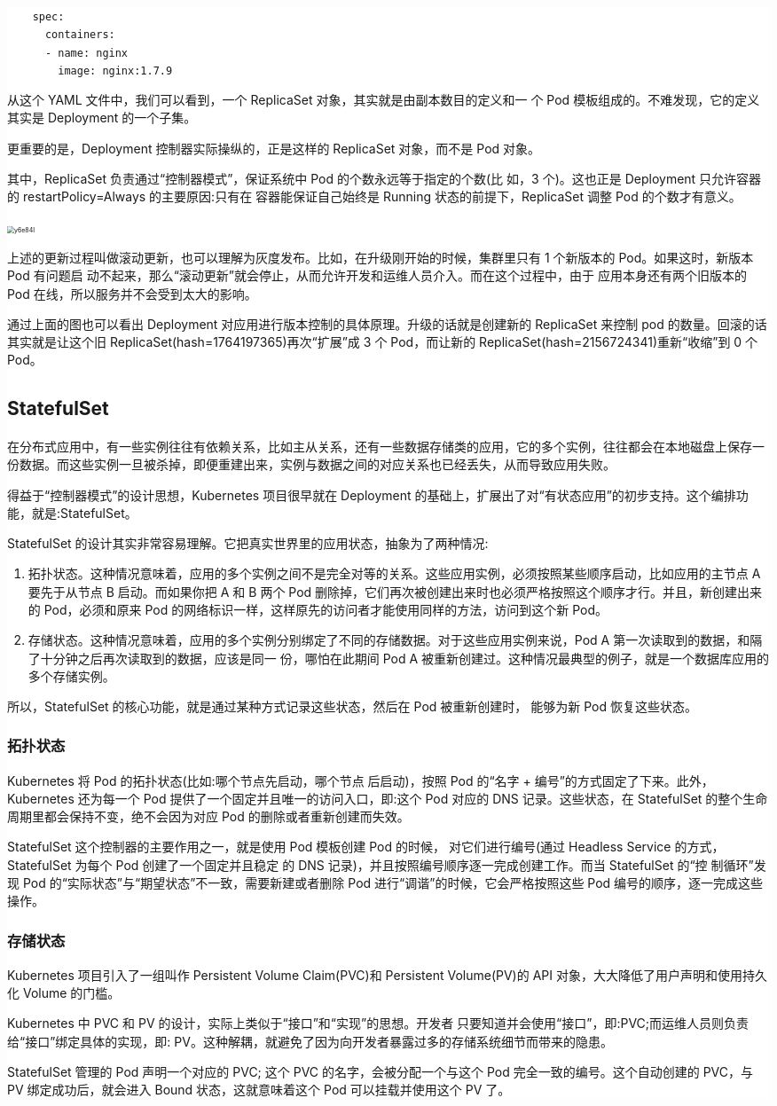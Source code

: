 ```
    spec:
      containers:
      - name: nginx
        image: nginx:1.7.9
```

从这个 YAML 文件中，我们可以看到，一个 ReplicaSet 对象，其实就是由副本数目的定义和一 个 Pod 模板组成的。不难发现，它的定义其实是 Deployment 的一个子集。

更重要的是，Deployment 控制器实际操纵的，正是这样的 ReplicaSet 对象，而不是 Pod 对象。

其中，ReplicaSet 负责通过“控制器模式”，保证系统中 Pod 的个数永远等于指定的个数(比 如，3 个)。这也正是 Deployment 只允许容器的 restartPolicy=Always 的主要原因:只有在 容器能保证自己始终是 Running 状态的前提下，ReplicaSet 调整 Pod 的个数才有意义。

<img src="https://cdn.jsdelivr.net/gh/guangzhengli/ImgURL@master/uPic/y6e84I.png" alt="y6e84I" style="zoom:50%;" />

上述的更新过程叫做滚动更新，也可以理解为灰度发布。比如，在升级刚开始的时候，集群里只有 1 个新版本的 Pod。如果这时，新版本 Pod 有问题启 动不起来，那么“滚动更新”就会停止，从而允许开发和运维人员介入。而在这个过程中，由于 应用本身还有两个旧版本的 Pod 在线，所以服务并不会受到太大的影响。

通过上面的图也可以看出 Deployment 对应用进行版本控制的具体原理。升级的话就是创建新的 ReplicaSet 来控制 pod 的数量。回滚的话其实就是让这个旧 ReplicaSet(hash=1764197365)再次“扩展”成 3 个 Pod，而让新的 ReplicaSet(hash=2156724341)重新“收缩”到 0 个 Pod。

## StatefulSet

在分布式应用中，有一些实例往往有依赖关系，比如主从关系，还有一些数据存储类的应用，它的多个实例，往往都会在本地磁盘上保存一份数据。而这些实例一旦被杀掉，即便重建出来，实例与数据之间的对应关系也已经丢失，从而导致应用失败。

得益于“控制器模式”的设计思想，Kubernetes 项目很早就在 Deployment 的基础上，扩展出了对“有状态应用”的初步支持。这个编排功能，就是:StatefulSet。

StatefulSet 的设计其实非常容易理解。它把真实世界里的应用状态，抽象为了两种情况:

1. 拓扑状态。这种情况意味着，应用的多个实例之间不是完全对等的关系。这些应用实例，必须按照某些顺序启动，比如应用的主节点 A 要先于从节点 B 启动。而如果你把 A 和 B 两个 Pod 删除掉，它们再次被创建出来时也必须严格按照这个顺序才行。并且，新创建出来的 Pod，必须和原来 Pod 的网络标识一样，这样原先的访问者才能使用同样的方法，访问到这个新 Pod。

2. 存储状态。这种情况意味着，应用的多个实例分别绑定了不同的存储数据。对于这些应用实例来说，Pod A 第一次读取到的数据，和隔了十分钟之后再次读取到的数据，应该是同一 份，哪怕在此期间 Pod A 被重新创建过。这种情况最典型的例子，就是一个数据库应用的多个存储实例。

所以，StatefulSet 的核心功能，就是通过某种方式记录这些状态，然后在 Pod 被重新创建时， 能够为新 Pod 恢复这些状态。

### 拓扑状态

Kubernetes 将 Pod 的拓扑状态(比如:哪个节点先启动，哪个节点 后启动)，按照 Pod 的“名字 + 编号”的方式固定了下来。此外，Kubernetes 还为每一个 Pod 提供了一个固定并且唯一的访问入口，即:这个 Pod 对应的 DNS 记录。这些状态，在 StatefulSet 的整个生命周期里都会保持不变，绝不会因为对应 Pod 的删除或者重新创建而失效。

StatefulSet 这个控制器的主要作用之一，就是使用 Pod 模板创建 Pod 的时候， 对它们进行编号(通过 Headless Service 的方式，StatefulSet 为每个 Pod 创建了一个固定并且稳定 的 DNS 记录)，并且按照编号顺序逐一完成创建工作。而当 StatefulSet 的“控 制循环”发现 Pod 的“实际状态”与“期望状态”不一致，需要新建或者删除 Pod 进行“调谐”的时候，它会严格按照这些 Pod 编号的顺序，逐一完成这些操作。

### 存储状态

Kubernetes 项目引入了一组叫作 Persistent Volume Claim(PVC)和 Persistent Volume(PV)的 API 对象，大大降低了用户声明和使用持久化 Volume 的门槛。

Kubernetes 中 PVC 和 PV 的设计，实际上类似于“接口”和“实现”的思想。开发者 只要知道并会使用“接口”，即:PVC;而运维人员则负责给“接口”绑定具体的实现，即: PV。这种解耦，就避免了因为向开发者暴露过多的存储系统细节而带来的隐患。

StatefulSet 管理的 Pod 声明一个对应的 PVC; 这个 PVC 的名字，会被分配一个与这个 Pod 完全一致的编号。这个自动创建的 PVC，与 PV 绑定成功后，就会进入 Bound 状态，这就意味着这个 Pod 可以挂载并使用这个 PV 了。

